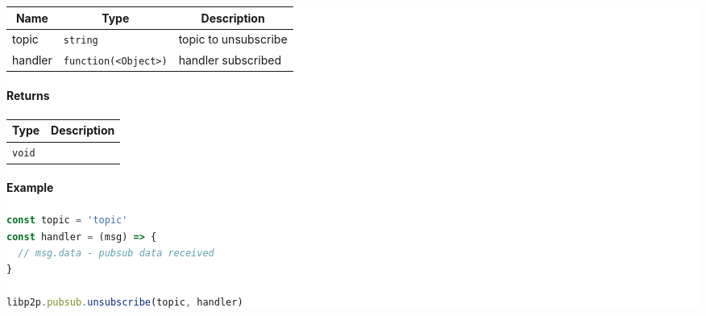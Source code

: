 | Name | Type | Description |
|------|------|-------------|
| topic | `string` | topic to unsubscribe |
| handler | `function(<Object>)` | handler subscribed |

#### Returns

| Type | Description |
|------|-------------|
| `void` |  |

#### Example

```js
const topic = 'topic'
const handler = (msg) => {
  // msg.data - pubsub data received
}

libp2p.pubsub.unsubscribe(topic, handler)
```
